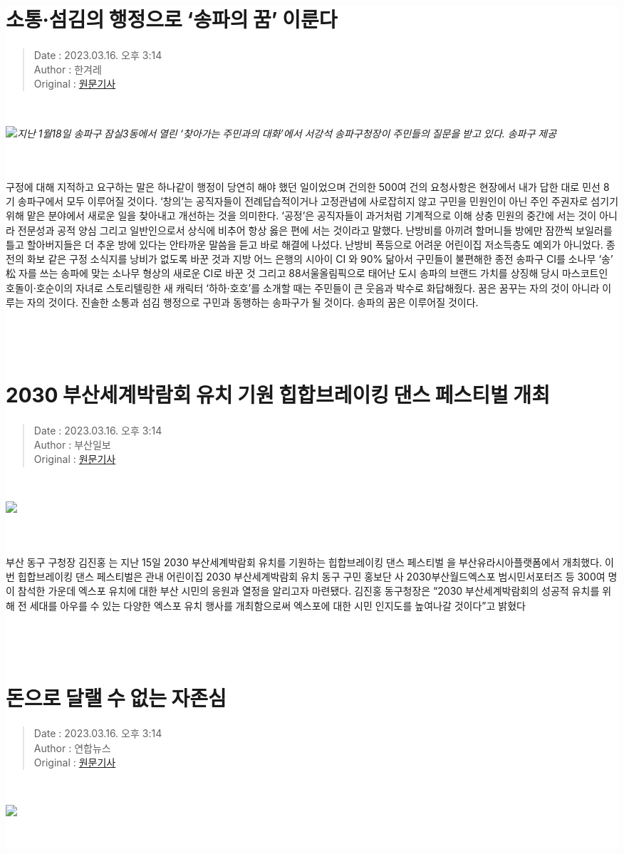   
# 소통·섬김의 행정으로 ‘송파의 꿈’ 이룬다  
  
> Date : 2023.03.16. 오후 3:14  
> Author : 한겨레  
> Original : [원문기사](https://n.news.naver.com/mnews/article/028/0002631671?sid=102)  
<br/>  
  
<img src="https://imgnews.pstatic.net/image/028/2023/03/16/0002631671_001_20230316151401077.JPG?type=w647" id="img1"></img><em class="img_desc">지난 1월18일 송파구 잠실3동에서 열린 ‘찾아가는 주민과의 대화’에서 서강석 송파구청장이 주민들의 질문을  받고 있다. 송파구 제공</em>  
<br/><br/>  
  
구정에 대해 지적하고 요구하는 말은 하나같이 행정이 당연히 해야 했던 일이었으며 건의한 500여 건의 요청사항은 현장에서 내가 답한 대로 민선 8기 송파구에서 모두 이루어질 것이다.
‘창의’는 공직자들이 전례답습적이거나 고정관념에 사로잡히지 않고 구민을 민원인이 아닌 주인 주권자로 섬기기 위해 맡은 분야에서 새로운 일을 찾아내고 개선하는 것을 의미한다.
‘공정’은 공직자들이 과거처럼 기계적으로 이해 상충 민원의 중간에 서는 것이 아니라 전문성과 공적 양심 그리고 일반인으로서 상식에 비추어 항상 옳은 편에 서는 것이라고 말했다.
난방비를 아끼려 할머니들 방에만 잠깐씩 보일러를 틀고 할아버지들은 더 추운 방에 있다는 안타까운 말씀을 듣고 바로 해결에 나섰다.
난방비 폭등으로 어려운 어린이집 저소득층도 예외가 아니었다.
종전의 화보 같은 구정 소식지를 낭비가 없도록 바꾼 것과 지방 어느 은행의 시아이 CI 와 90% 닮아서 구민들이 불편해한 종전 송파구 CI를 소나무 ‘송’ 松 자를 쓰는 송파에 맞는 소나무 형상의 새로운 CI로 바꾼 것 그리고 88서울올림픽으로 태어난 도시 송파의 브랜드 가치를 상징해 당시 마스코트인 호돌이·호순이의 자녀로 스토리텔링한 새 캐릭터 ‘하하·호호’를 소개할 때는 주민들이 큰 웃음과 박수로 화답해줬다.
꿈은 꿈꾸는 자의 것이 아니라 이루는 자의 것이다.
진솔한 소통과 섬김 행정으로 구민과 동행하는 송파구가 될 것이다.
송파의 꿈은 이루어질 것이다.  
<br/><br/><br/>  

  
# 2030 부산세계박람회 유치 기원 힙합브레이킹 댄스 페스티벌 개최  
  
> Date : 2023.03.16. 오후 3:14  
> Author : 부산일보  
> Original : [원문기사](https://n.news.naver.com/mnews/article/082/0001202745?sid=102)  
<br/>  
  
<img src="https://imgnews.pstatic.net/image/082/2023/03/16/0001202745_001_20230316151401202.jpeg?type=w647" id="img1"></img>  
<br/><br/>  
  
부산 동구 구청장 김진홍 는 지난 15일 2030 부산세계박람회 유치를 기원하는 힙합브레이킹 댄스 페스티벌 을 부산유라시아플랫폼에서 개최했다. 이번 힙합브레이킹 댄스 페스티벌은 관내 어린이집 2030 부산세계박람회 유치 동구 구민 홍보단 사 2030부산월드엑스포 범시민서포터즈 등 300여 명이 참석한 가운데 엑스포 유치에 대한 부산 시민의 응원과 열정을 알리고자 마련됐다. 김진홍 동구청장은 “2030 부산세계박람회의 성공적 유치를 위해 전 세대를 아우를 수 있는 다양한 엑스포 유치 행사를 개최함으로써 엑스포에 대한 시민 인지도를 높여나갈 것이다”고 밝혔다  
<br/><br/><br/>  

  
# 돈으로 달랠 수 없는 자존심  
  
> Date : 2023.03.16. 오후 3:14  
> Author : 연합뉴스  
> Original : [원문기사](https://n.news.naver.com/mnews/article/001/0013818968?sid=102)  
<br/>  
  
<img src="https://imgnews.pstatic.net/image/001/2023/03/16/PYH2023031616310001300_P4_20230316151419284.jpg?type=w647" id="img1"></img>  
<br/><br/>  
  